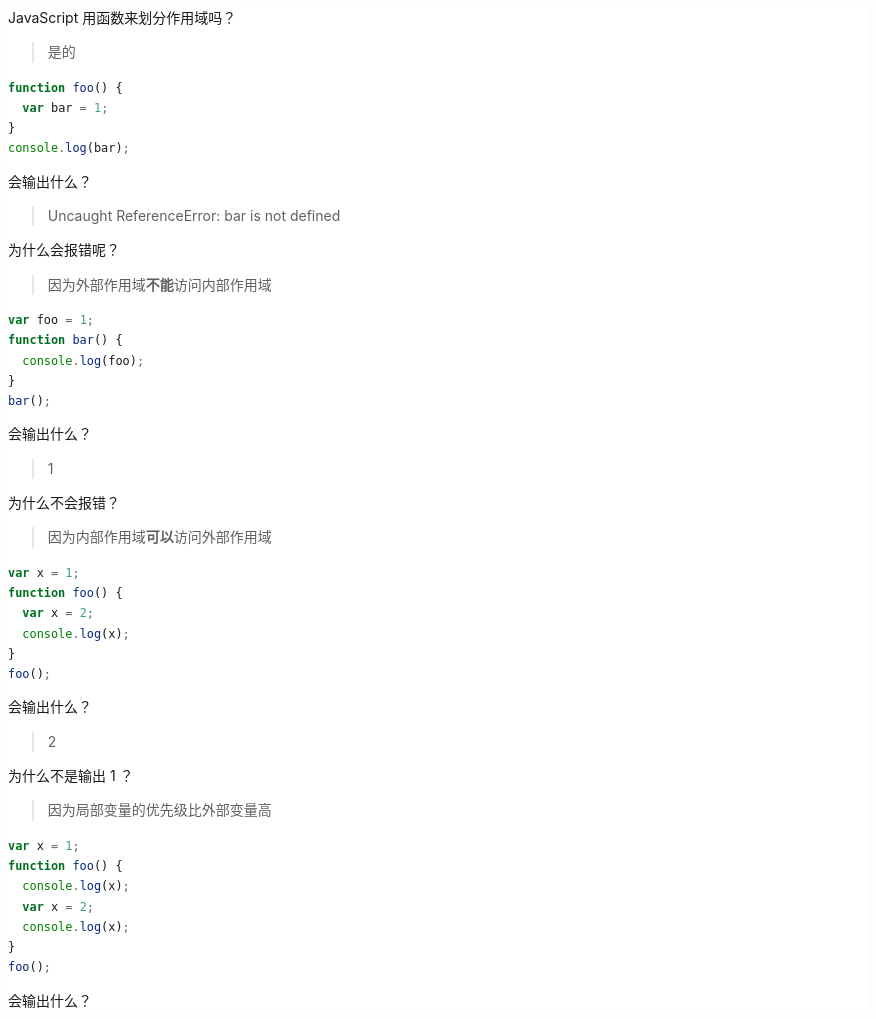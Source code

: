 JavaScript 用函数来划分作用域吗？

> 是的

```js
function foo() {
  var bar = 1;
}
console.log(bar);
```
会输出什么？

> Uncaught ReferenceError: bar is not defined

为什么会报错呢？

> 因为外部作用域**不能**访问内部作用域

```js
var foo = 1;
function bar() {
  console.log(foo);
}
bar();
```
会输出什么？

> 1

为什么不会报错？

> 因为内部作用域**可以**访问外部作用域

```js
var x = 1;
function foo() {
  var x = 2;
  console.log(x);
}
foo();
```
会输出什么？

> 2

为什么不是输出 1 ？

> 因为局部变量的优先级比外部变量高

```js
var x = 1;
function foo() {
  console.log(x);
  var x = 2;
  console.log(x);
}
foo();
```
会输出什么？
